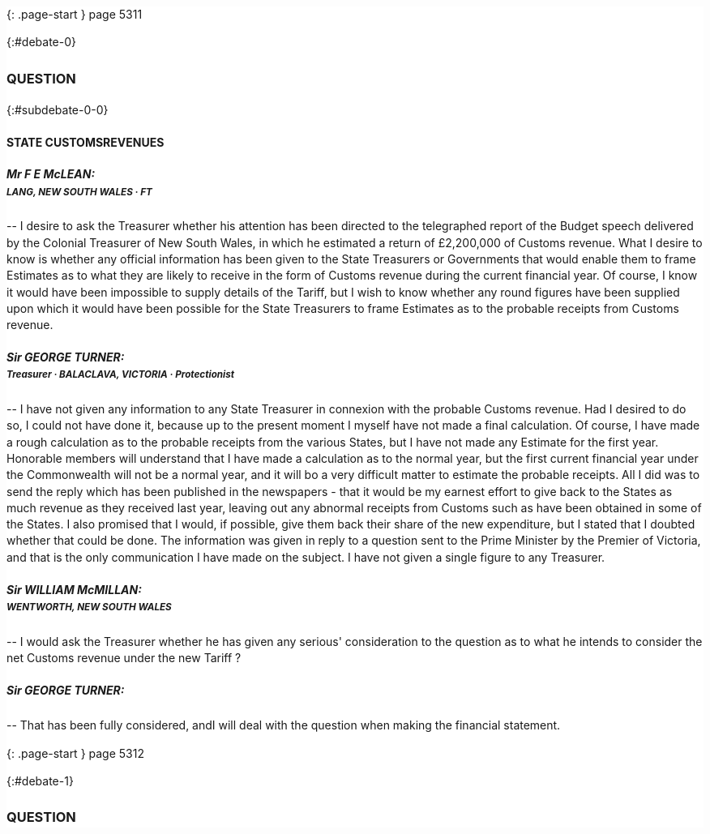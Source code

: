 {: .page-start }
page 5311

{:#debate-0}
### QUESTION

{:#subdebate-0-0}
#### STATE CUSTOMSREVENUES

##### Mr F E McLEAN:<br><small class="text-muted">LANG, NEW SOUTH WALES &middot; FT</small>

-- I desire to ask the Treasurer whether his attention has been directed to the telegraphed report of the Budget speech delivered by the Colonial Treasurer of New South Wales, in which he estimated a return of £2,200,000 of Customs revenue. What I desire to know is whether any official information has been given to the State Treasurers or Governments that would enable them to frame Estimates as to what they are likely to receive in the form of Customs revenue during the current financial year. Of course, I know it would have been impossible to supply details of the Tariff, but I wish to know whether any round figures have been supplied upon which it would have been possible for the State Treasurers to frame Estimates as to the probable receipts from Customs revenue. 

##### Sir GEORGE TURNER:<br><small class="text-muted">Treasurer &middot; BALACLAVA, VICTORIA &middot; Protectionist</small>

-- I have not given any information to any State Treasurer in connexion with the probable Customs revenue. Had I desired to do so, I could not have done it, because up to the present moment I myself have not made a final calculation. Of course, I have made a rough calculation as to the probable receipts from the various States, but I have not made any Estimate for the first year. Honorable members will understand that I have made a calculation as to the normal year, but the first current financial year under the Commonwealth will not be a normal year, and it will bo a very difficult matter to estimate the probable receipts. All I did was to send the reply which has been published in the newspapers - that it would be my earnest effort to give back to the States as much revenue as they received last year, leaving out any abnormal receipts from Customs such as have been obtained in some of the States. I also promised that I would, if possible, give them back their share of the new expenditure, but I stated that I doubted whether that could be done. The information was given in reply to a question sent to the Prime Minister by the Premier of Victoria, and that is the only communication I have made on the subject. I have not given a single figure to any Treasurer. 

##### Sir WILLIAM McMILLAN:<br><small class="text-muted">WENTWORTH, NEW SOUTH WALES</small>

-- I would ask the Treasurer whether he has given any serious' consideration to the question as to what he intends to consider the net Customs revenue under the new Tariff ? 

##### Sir GEORGE TURNER:

-- That has been fully considered, andI will deal with the question when making the financial statement. 

{: .page-start }
page 5312

{:#debate-1}
### QUESTION
